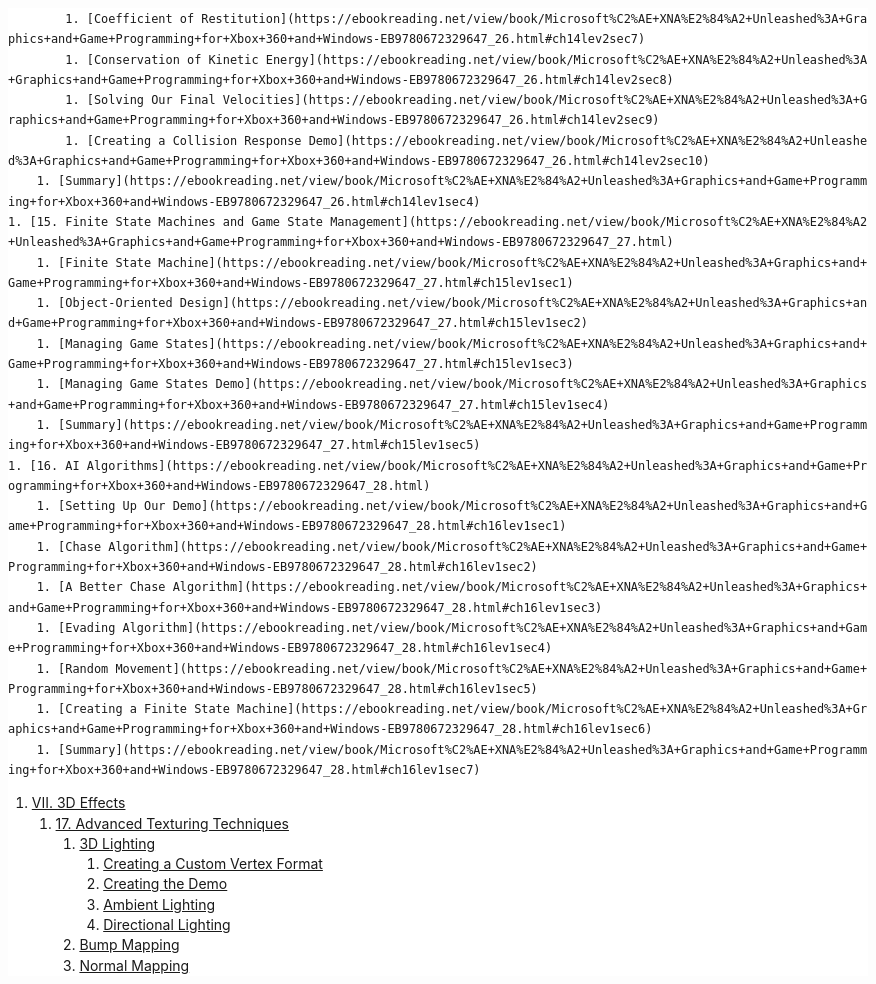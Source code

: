             1. [Coefficient of Restitution](https://ebookreading.net/view/book/Microsoft%C2%AE+XNA%E2%84%A2+Unleashed%3A+Graphics+and+Game+Programming+for+Xbox+360+and+Windows-EB9780672329647_26.html#ch14lev2sec7)
            1. [Conservation of Kinetic Energy](https://ebookreading.net/view/book/Microsoft%C2%AE+XNA%E2%84%A2+Unleashed%3A+Graphics+and+Game+Programming+for+Xbox+360+and+Windows-EB9780672329647_26.html#ch14lev2sec8)
            1. [Solving Our Final Velocities](https://ebookreading.net/view/book/Microsoft%C2%AE+XNA%E2%84%A2+Unleashed%3A+Graphics+and+Game+Programming+for+Xbox+360+and+Windows-EB9780672329647_26.html#ch14lev2sec9)
            1. [Creating a Collision Response Demo](https://ebookreading.net/view/book/Microsoft%C2%AE+XNA%E2%84%A2+Unleashed%3A+Graphics+and+Game+Programming+for+Xbox+360+and+Windows-EB9780672329647_26.html#ch14lev2sec10)
        1. [Summary](https://ebookreading.net/view/book/Microsoft%C2%AE+XNA%E2%84%A2+Unleashed%3A+Graphics+and+Game+Programming+for+Xbox+360+and+Windows-EB9780672329647_26.html#ch14lev1sec4)
    1. [15. Finite State Machines and Game State Management](https://ebookreading.net/view/book/Microsoft%C2%AE+XNA%E2%84%A2+Unleashed%3A+Graphics+and+Game+Programming+for+Xbox+360+and+Windows-EB9780672329647_27.html)
        1. [Finite State Machine](https://ebookreading.net/view/book/Microsoft%C2%AE+XNA%E2%84%A2+Unleashed%3A+Graphics+and+Game+Programming+for+Xbox+360+and+Windows-EB9780672329647_27.html#ch15lev1sec1)
        1. [Object-Oriented Design](https://ebookreading.net/view/book/Microsoft%C2%AE+XNA%E2%84%A2+Unleashed%3A+Graphics+and+Game+Programming+for+Xbox+360+and+Windows-EB9780672329647_27.html#ch15lev1sec2)
        1. [Managing Game States](https://ebookreading.net/view/book/Microsoft%C2%AE+XNA%E2%84%A2+Unleashed%3A+Graphics+and+Game+Programming+for+Xbox+360+and+Windows-EB9780672329647_27.html#ch15lev1sec3)
        1. [Managing Game States Demo](https://ebookreading.net/view/book/Microsoft%C2%AE+XNA%E2%84%A2+Unleashed%3A+Graphics+and+Game+Programming+for+Xbox+360+and+Windows-EB9780672329647_27.html#ch15lev1sec4)
        1. [Summary](https://ebookreading.net/view/book/Microsoft%C2%AE+XNA%E2%84%A2+Unleashed%3A+Graphics+and+Game+Programming+for+Xbox+360+and+Windows-EB9780672329647_27.html#ch15lev1sec5)
    1. [16. AI Algorithms](https://ebookreading.net/view/book/Microsoft%C2%AE+XNA%E2%84%A2+Unleashed%3A+Graphics+and+Game+Programming+for+Xbox+360+and+Windows-EB9780672329647_28.html)
        1. [Setting Up Our Demo](https://ebookreading.net/view/book/Microsoft%C2%AE+XNA%E2%84%A2+Unleashed%3A+Graphics+and+Game+Programming+for+Xbox+360+and+Windows-EB9780672329647_28.html#ch16lev1sec1)
        1. [Chase Algorithm](https://ebookreading.net/view/book/Microsoft%C2%AE+XNA%E2%84%A2+Unleashed%3A+Graphics+and+Game+Programming+for+Xbox+360+and+Windows-EB9780672329647_28.html#ch16lev1sec2)
        1. [A Better Chase Algorithm](https://ebookreading.net/view/book/Microsoft%C2%AE+XNA%E2%84%A2+Unleashed%3A+Graphics+and+Game+Programming+for+Xbox+360+and+Windows-EB9780672329647_28.html#ch16lev1sec3)
        1. [Evading Algorithm](https://ebookreading.net/view/book/Microsoft%C2%AE+XNA%E2%84%A2+Unleashed%3A+Graphics+and+Game+Programming+for+Xbox+360+and+Windows-EB9780672329647_28.html#ch16lev1sec4)
        1. [Random Movement](https://ebookreading.net/view/book/Microsoft%C2%AE+XNA%E2%84%A2+Unleashed%3A+Graphics+and+Game+Programming+for+Xbox+360+and+Windows-EB9780672329647_28.html#ch16lev1sec5)
        1. [Creating a Finite State Machine](https://ebookreading.net/view/book/Microsoft%C2%AE+XNA%E2%84%A2+Unleashed%3A+Graphics+and+Game+Programming+for+Xbox+360+and+Windows-EB9780672329647_28.html#ch16lev1sec6)
        1. [Summary](https://ebookreading.net/view/book/Microsoft%C2%AE+XNA%E2%84%A2+Unleashed%3A+Graphics+and+Game+Programming+for+Xbox+360+and+Windows-EB9780672329647_28.html#ch16lev1sec7)
1. [VII. 3D Effects](https://ebookreading.net/view/book/Microsoft%C2%AE+XNA%E2%84%A2+Unleashed%3A+Graphics+and+Game+Programming+for+Xbox+360+and+Windows-EB9780672329647_29.html)
    1. [17. Advanced Texturing Techniques](https://ebookreading.net/view/book/Microsoft%C2%AE+XNA%E2%84%A2+Unleashed%3A+Graphics+and+Game+Programming+for+Xbox+360+and+Windows-EB9780672329647_30.html)
        1. [3D Lighting](https://ebookreading.net/view/book/Microsoft%C2%AE+XNA%E2%84%A2+Unleashed%3A+Graphics+and+Game+Programming+for+Xbox+360+and+Windows-EB9780672329647_30.html#ch17lev1sec1)
            1. [Creating a Custom Vertex Format](https://ebookreading.net/view/book/Microsoft%C2%AE+XNA%E2%84%A2+Unleashed%3A+Graphics+and+Game+Programming+for+Xbox+360+and+Windows-EB9780672329647_30.html#ch17lev2sec1)
            1. [Creating the Demo](https://ebookreading.net/view/book/Microsoft%C2%AE+XNA%E2%84%A2+Unleashed%3A+Graphics+and+Game+Programming+for+Xbox+360+and+Windows-EB9780672329647_30.html#ch17lev2sec2)
            1. [Ambient Lighting](https://ebookreading.net/view/book/Microsoft%C2%AE+XNA%E2%84%A2+Unleashed%3A+Graphics+and+Game+Programming+for+Xbox+360+and+Windows-EB9780672329647_30.html#ch17lev2sec3)
            1. [Directional Lighting](https://ebookreading.net/view/book/Microsoft%C2%AE+XNA%E2%84%A2+Unleashed%3A+Graphics+and+Game+Programming+for+Xbox+360+and+Windows-EB9780672329647_30.html#ch17lev2sec4)
        1. [Bump Mapping](https://ebookreading.net/view/book/Microsoft%C2%AE+XNA%E2%84%A2+Unleashed%3A+Graphics+and+Game+Programming+for+Xbox+360+and+Windows-EB9780672329647_30.html#ch17lev1sec2)
        1. [Normal Mapping](https://ebookreading.net/view/book/Microsoft%C2%AE+XNA%E2%84%A2+Unleashed%3A+Graphics+and+Game+Programming+for+Xbox+360+and+Windows-EB9780672329647_30.html#ch17lev1sec3)